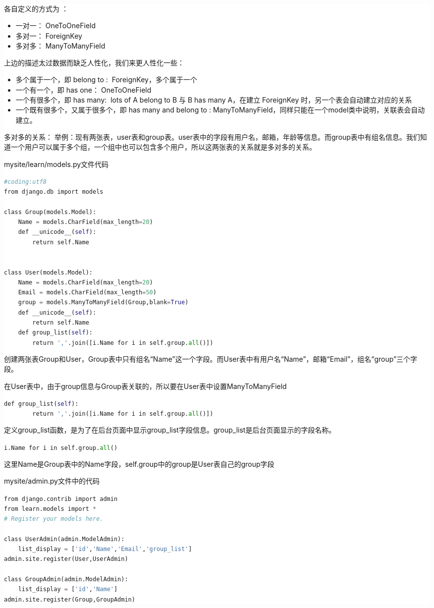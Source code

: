 各自定义的方式为 ：
- 一对一： OneToOneField
- 多对一： ForeignKey
- 多对多： ManyToManyField

上边的描述太过数据而缺乏人性化，我们来更人性化一些：
- 多个属于一个，即 belong to :  ForeignKey，多个属于一个
- 一个有一个，即 has one： OneToOneField
- 一个有很多个，即 has many:  lots of A belong to B 与 B has many A，在建立 ForeignKey 时，另一个表会自动建立对应的关系
- 一个既有很多个，又属于很多个，即 has many and belong to : ManyToManyField，同样只能在一个model类中说明，关联表会自动建立。

多对多的关系：
举例：现有两张表，user表和group表。user表中的字段有用户名，邮箱，年龄等信息。而group表中有组名信息。我们知道一个用户可以属于多个组，一个组中也可以包含多个用户，所以这两张表的关系就是多对多的关系。

mysite/learn/models.py文件代码
```py
#coding:utf8
from django.db import models
 
class Group(models.Model):
    Name = models.CharField(max_length=20)
    def __unicode__(self):
        return self.Name
         
         
class User(models.Model):
    Name = models.CharField(max_length=20)
    Email = models.CharField(max_length=50)
    group = models.ManyToManyField(Group,blank=True)
    def __unicode__(self):
        return self.Name
    def group_list(self):
        return ','.join([i.Name for i in self.group.all()])
```
创建两张表Group和User，Group表中只有组名“Name”这一个字段。而User表中有用户名“Name”，邮箱“Email”，组名“group”三个字段。

在User表中，由于group信息与Group表关联的，所以要在User表中设置ManyToManyField

```py
def group_list(self):
        return ','.join([i.Name for i in self.group.all()])
```
定义group_list函数，是为了在后台页面中显示group_list字段信息。group_list是后台页面显示的字段名称。
```py
i.Name for i in self.group.all()
```
这里Name是Group表中的Name字段，self.group中的group是User表自己的group字段

mysite/admin.py文件中的代码
```py
from django.contrib import admin
from learn.models import *
# Register your models here.
 
class UserAdmin(admin.ModelAdmin):
    list_display = ['id','Name','Email','group_list']
admin.site.register(User,UserAdmin)
 
class GroupAdmin(admin.ModelAdmin):
    list_display = ['id','Name']
admin.site.register(Group,GroupAdmin)
```
